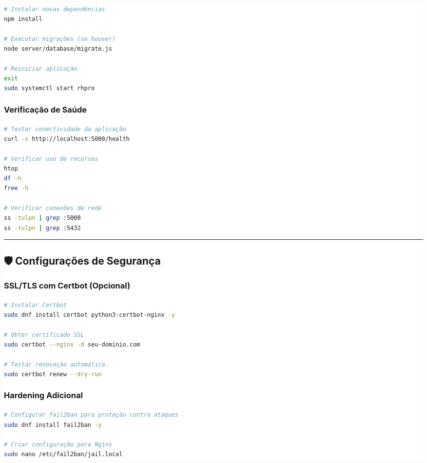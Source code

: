 ```bash
# Instalar novas dependências
npm install

# Executar migrações (se houver)
node server/database/migrate.js

# Reiniciar aplicação
exit
sudo systemctl start rhpro
```

### Verificação de Saúde
```bash
# Testar conectividade da aplicação
curl -s http://localhost:5000/health

# Verificar uso de recursos
htop
df -h
free -h

# Verificar conexões de rede
ss -tulpn | grep :5000
ss -tulpn | grep :5432
```

---

## 🛡️ Configurações de Segurança

### SSL/TLS com Certbot (Opcional)
```bash
# Instalar Certbot
sudo dnf install certbot python3-certbot-nginx -y

# Obter certificado SSL
sudo certbot --nginx -d seu-dominio.com

# Testar renovação automática
sudo certbot renew --dry-run
```

### Hardening Adicional
```bash
# Configurar fail2ban para proteção contra ataques
sudo dnf install fail2ban -y

# Criar configuração para Nginx
sudo nano /etc/fail2ban/jail.local
```
